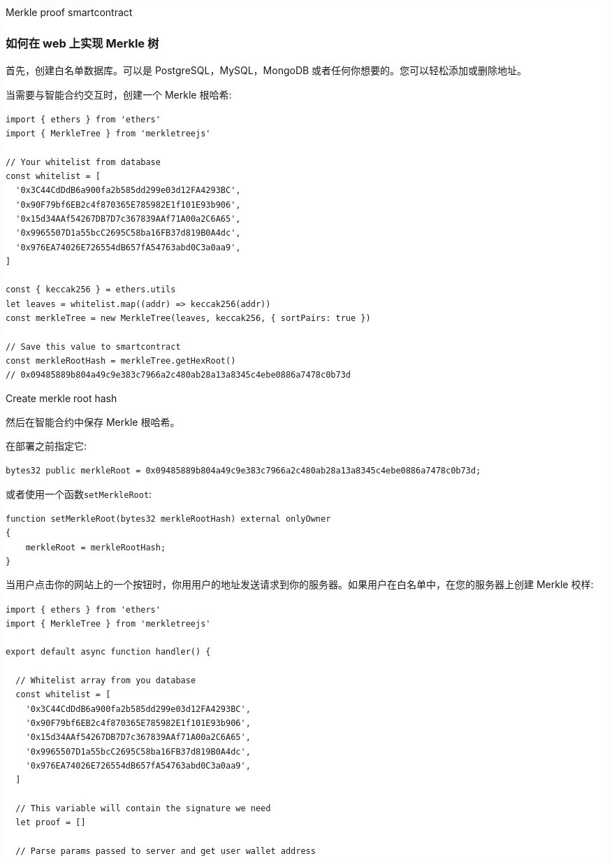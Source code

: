 Merkle proof smartcontract

### 如何在 web 上实现 Merkle 树

首先，创建白名单数据库。可以是 PostgreSQL，MySQL，MongoDB 或者任何你想要的。您可以轻松添加或删除地址。

当需要与智能合约交互时，创建一个 Merkle 根哈希:

```
import { ethers } from 'ethers'
import { MerkleTree } from 'merkletreejs'

// Your whitelist from database
const whitelist = [
  '0x3C44CdDdB6a900fa2b585dd299e03d12FA4293BC',
  '0x90F79bf6EB2c4f870365E785982E1f101E93b906',
  '0x15d34AAf54267DB7D7c367839AAf71A00a2C6A65',
  '0x9965507D1a55bcC2695C58ba16FB37d819B0A4dc',
  '0x976EA74026E726554dB657fA54763abd0C3a0aa9',
]

const { keccak256 } = ethers.utils
let leaves = whitelist.map((addr) => keccak256(addr))
const merkleTree = new MerkleTree(leaves, keccak256, { sortPairs: true })

// Save this value to smartcontract
const merkleRootHash = merkleTree.getHexRoot()
// 0x09485889b804a49c9e383c7966a2c480ab28a13a8345c4ebe0886a7478c0b73d
```

Create merkle root hash

然后在智能合约中保存 Merkle 根哈希。

在部署之前指定它:

```
bytes32 public merkleRoot = 0x09485889b804a49c9e383c7966a2c480ab28a13a8345c4ebe0886a7478c0b73d;
```

或者使用一个函数`setMerkleRoot`:

```
function setMerkleRoot(bytes32 merkleRootHash) external onlyOwner
{
    merkleRoot = merkleRootHash;
}
```

当用户点击你的网站上的一个按钮时，你用用户的地址发送请求到你的服务器。如果用户在白名单中，在您的服务器上创建 Merkle 校样:

```
import { ethers } from 'ethers'
import { MerkleTree } from 'merkletreejs'

export default async function handler() {

  // Whitelist array from you database
  const whitelist = [
    '0x3C44CdDdB6a900fa2b585dd299e03d12FA4293BC',
    '0x90F79bf6EB2c4f870365E785982E1f101E93b906',
    '0x15d34AAf54267DB7D7c367839AAf71A00a2C6A65',
    '0x9965507D1a55bcC2695C58ba16FB37d819B0A4dc',
    '0x976EA74026E726554dB657fA54763abd0C3a0aa9',
  ]

  // This variable will contain the signature we need
  let proof = []

  // Parse params passed to server and get user wallet address
```